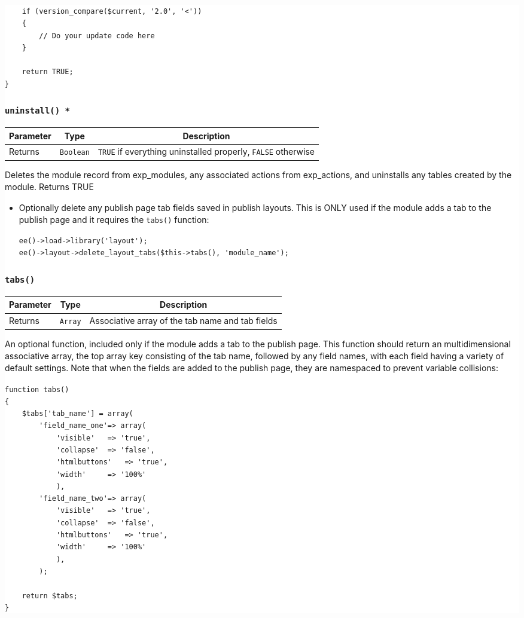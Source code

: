         if (version_compare($current, '2.0', '<'))
        {
            // Do your update code here
        }

        return TRUE;
    }

### `uninstall() *`

| Parameter | Type      | Description                                                  |
| --------- | --------- | ------------------------------------------------------------ |
| Returns   | `Boolean` | `TRUE` if everything uninstalled properly, `FALSE` otherwise |

Deletes the module record from exp_modules, any associated actions from exp_actions, and uninstalls any tables created by the module. Returns TRUE

- Optionally delete any publish page tab fields saved in publish layouts. This is ONLY used if the module adds a tab to the publish page and it requires the `tabs()` function:

      ee()->load->library('layout');
      ee()->layout->delete_layout_tabs($this->tabs(), 'module_name');

### `tabs()`

| Parameter | Type    | Description                                      |
| --------- | ------- | ------------------------------------------------ |
| Returns   | `Array` | Associative array of the tab name and tab fields |

An optional function, included only if the module adds a tab to the publish page. This function should return an multidimensional associative array, the top array key consisting of the tab name, followed by any field names, with each field having a variety of default settings. Note that when the fields are added to the publish page, they are namespaced to prevent variable collisions:

    function tabs()
    {
        $tabs['tab_name'] = array(
            'field_name_one'=> array(
                'visible'   => 'true',
                'collapse'  => 'false',
                'htmlbuttons'   => 'true',
                'width'     => '100%'
                ),
            'field_name_two'=> array(
                'visible'   => 'true',
                'collapse'  => 'false',
                'htmlbuttons'   => 'true',
                'width'     => '100%'
                ),
            );

        return $tabs;
    }
